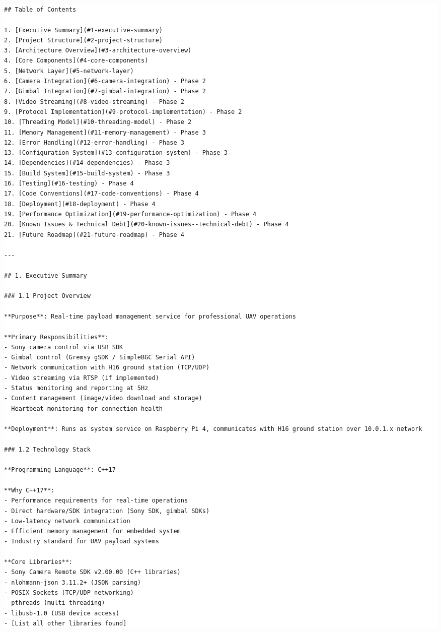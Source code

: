 ```
## Table of Contents

1. [Executive Summary](#1-executive-summary)
2. [Project Structure](#2-project-structure)
3. [Architecture Overview](#3-architecture-overview)
4. [Core Components](#4-core-components)
5. [Network Layer](#5-network-layer)
6. [Camera Integration](#6-camera-integration) - Phase 2
7. [Gimbal Integration](#7-gimbal-integration) - Phase 2
8. [Video Streaming](#8-video-streaming) - Phase 2
9. [Protocol Implementation](#9-protocol-implementation) - Phase 2
10. [Threading Model](#10-threading-model) - Phase 2
11. [Memory Management](#11-memory-management) - Phase 3
12. [Error Handling](#12-error-handling) - Phase 3
13. [Configuration System](#13-configuration-system) - Phase 3
14. [Dependencies](#14-dependencies) - Phase 3
15. [Build System](#15-build-system) - Phase 3
16. [Testing](#16-testing) - Phase 4
17. [Code Conventions](#17-code-conventions) - Phase 4
18. [Deployment](#18-deployment) - Phase 4
19. [Performance Optimization](#19-performance-optimization) - Phase 4
20. [Known Issues & Technical Debt](#20-known-issues--technical-debt) - Phase 4
21. [Future Roadmap](#21-future-roadmap) - Phase 4

---

## 1. Executive Summary

### 1.1 Project Overview

**Purpose**: Real-time payload management service for professional UAV operations

**Primary Responsibilities**:
- Sony camera control via USB SDK
- Gimbal control (Gremsy gSDK / SimpleBGC Serial API)
- Network communication with H16 ground station (TCP/UDP)
- Video streaming via RTSP (if implemented)
- Status monitoring and reporting at 5Hz
- Content management (image/video download and storage)
- Heartbeat monitoring for connection health

**Deployment**: Runs as system service on Raspberry Pi 4, communicates with H16 ground station over 10.0.1.x network

### 1.2 Technology Stack

**Programming Language**: C++17

**Why C++17**:
- Performance requirements for real-time operations
- Direct hardware/SDK integration (Sony SDK, gimbal SDKs)
- Low-latency network communication
- Efficient memory management for embedded system
- Industry standard for UAV payload systems

**Core Libraries**:
- Sony Camera Remote SDK v2.00.00 (C++ libraries)
- nlohmann-json 3.11.2+ (JSON parsing)
- POSIX Sockets (TCP/UDP networking)
- pthreads (multi-threading)
- libusb-1.0 (USB device access)
- [List all other libraries found]

```
